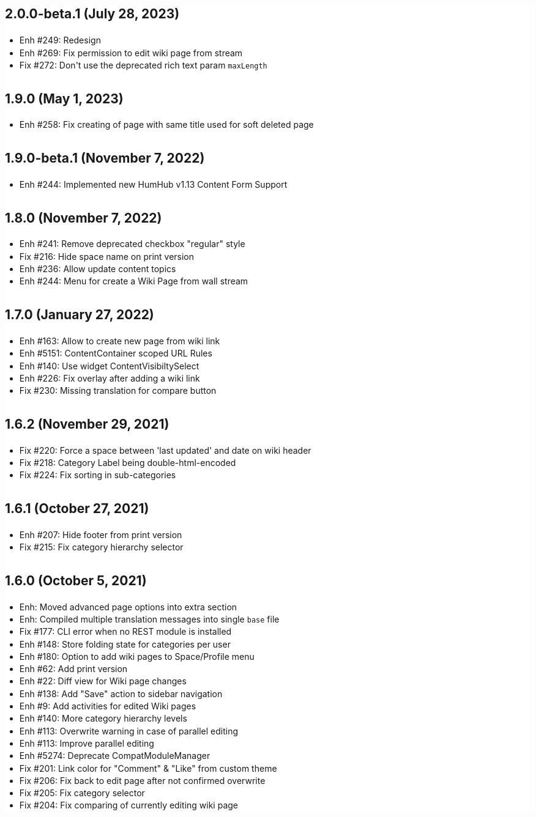 2.0.0-beta.1 (July 28, 2023)
----------------------------
- Enh #249: Redesign
- Enh #269: Fix permission to edit wiki page from stream
- Fix #272: Don't use the deprecated rich text param `maxLength`

1.9.0 (May 1, 2023)
-------------------
- Enh #258: Fix creating of page with same title used for soft deleted page

1.9.0-beta.1 (November 7, 2022)
-------------------------------
- Enh #244: Implemented new HumHub v1.13 Content Form Support

1.8.0  (November 7, 2022)
-------------------------
- Enh #241: Remove deprecated checkbox "regular" style
- Fix #216: Hide space name on print version
- Enh #236: Allow update content topics
- Enh #244: Menu for create a Wiki Page from wall stream

1.7.0  (January 27, 2022)
-------------------------
- Enh #163: Allow to create new page from wiki link
- Enh #5151: ContentContainer scoped URL Rules
- Enh #140: Use widget ContentVisibiltySelect
- Enh #226: Fix overlay after adding a wiki link
- Fix #230: Missing translation for compare button

1.6.2  (November 29, 2021)
--------------------------
- Fix #220: Force a space between 'last updated' and date on wiki header
- Fix #218: Category Label being double-html-encoded
- Fix #224: Fix sorting in sub-categories

1.6.1  (October 27, 2021)
-------------------------
- Enh #207: Hide footer from print version
- Fix #215: Fix category hierarchy selector

1.6.0  (October 5, 2021)
------------------------
- Enh: Moved advanced page options into extra section
- Enh: Compiled multiple translation messages into single `base` file
- Fix #177: CLI error when no REST module is installed
- Enh #148: Store folding state for categories per user
- Enh #180: Option to add wiki pages to Space/Profile menu
- Enh #62: Add print version
- Enh #22: Diff view for Wiki page changes
- Enh #138: Add "Save" action to sidebar navigation
- Enh #9: Add activities for edited Wiki pages
- Enh #140: More category hierarchy levels
- Enh #113: Overwrite warning in case of parallel editing
- Enh #113: Improve parallel editing
- Enh #5274: Deprecate CompatModuleManager
- Fix #201: Link color for "Comment" & "Like" from custom theme
- Fix #206: Fix back to edit page after not confirmed overwrite
- Fix #205: Fix category selector
- Fix #204: Fix comparing of currently editing wiki page
